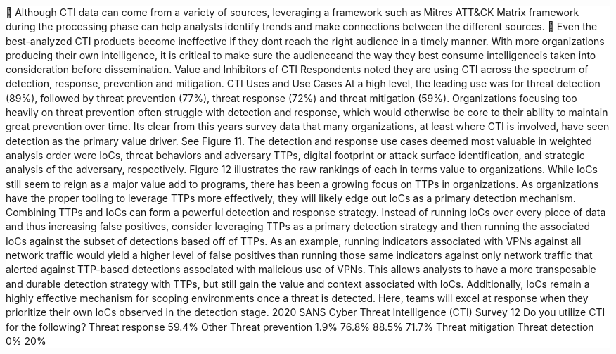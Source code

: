 
Although CTI data can come from a variety of sources, leveraging 
a framework such as Mitres ATT\&CK Matrix framework during 
the processing phase can help analysts identify trends and make 
connections between the different sources. 

Even the best\-analyzed CTI products become ineffective if they dont 
reach the right audience in a timely manner. With more organizations 
producing their own intelligence, it is critical to make sure the 
audienceand the way they best consume intelligenceis taken into 
consideration before dissemination. 
Value and Inhibitors of CTI
Respondents noted they are using CTI across the spectrum of detection, response, 
prevention and mitigation. 
CTI Uses and Use Cases
At a high level, the leading use was for threat detection 
(89%), followed by threat prevention (77%), threat response 
(72%) and threat mitigation (59%). Organizations focusing too 
heavily on threat prevention often struggle with detection 
and response, which would otherwise be core to their ability 
to maintain great prevention over time. Its clear from this 
years survey data that many organizations, at least where 
CTI is involved, have seen detection as the primary value 
driver. See Figure 11\.
The detection and response use cases deemed most valuable in weighted analysis 
order were IoCs, threat behaviors and adversary TTPs, digital footprint or attack 
surface identification, and strategic analysis of the adversary, respectively. Figure 12 
illustrates the raw rankings of each in terms value to organizations. While IoCs still 
seem to reign as a major value add to programs, there has been a growing focus on 
TTPs in organizations. As organizations have the proper tooling to leverage TTPs more 
effectively, they will likely edge out IoCs as a primary detection mechanism.
Combining TTPs and IoCs can form a powerful 
detection and response strategy. Instead of 
running IoCs over every piece of data and thus 
increasing false positives, consider leveraging 
TTPs as a primary detection strategy and 
then running the associated IoCs against the 
subset of detections based off of TTPs. As 
an example, running indicators associated 
with VPNs against all network traffic would 
yield a higher level of false positives than 
running those same indicators against only 
network traffic that alerted against TTP\-based 
detections associated with malicious use of 
VPNs. This allows analysts to have a more 
transposable and durable detection strategy with TTPs, but still gain the value and 
context associated with IoCs. Additionally, IoCs remain a highly effective mechanism 
for scoping environments once a threat is detected. Here, teams will excel at response 
when they prioritize their own IoCs observed in the detection stage.
2020 SANS Cyber Threat Intelligence (CTI) Survey
12
Do you utilize CTI for the following?
Threat response
59\.4%
Other
Threat prevention
1\.9%
76\.8%
88\.5%
71\.7%
Threat mitigation
Threat detection
0%
20%